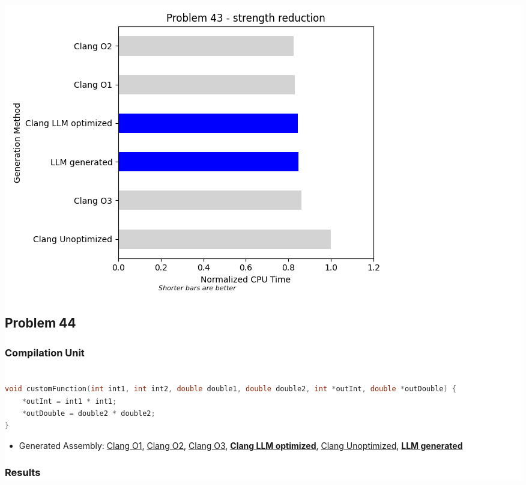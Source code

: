 ![Chart for Problem 43](problem_43_chart.png)

## Problem 44
### Compilation Unit
```c

void customFunction(int int1, int int2, double double1, double double2, int *outInt, double *outDouble) {
    *outInt = int1 * int1;
    *outDouble = double2 * double2;
}

```
- Generated Assembly: [Clang O1](../problems/44/generated/clang_generated_O1_optimized.asm), [Clang O2](../problems/44/generated/clang_generated_O2_optimized.asm), [Clang O3](../problems/44/generated/clang_generated_O3_optimized.asm), **[Clang LLM optimized](../problems/44/generated/clang_generated_llm_optimized.asm)**, [Clang Unoptimized](../problems/44/generated/clang_generated_unoptimized.asm), **[LLM generated](../problems/44/generated/llm_generated.asm)**
### Results